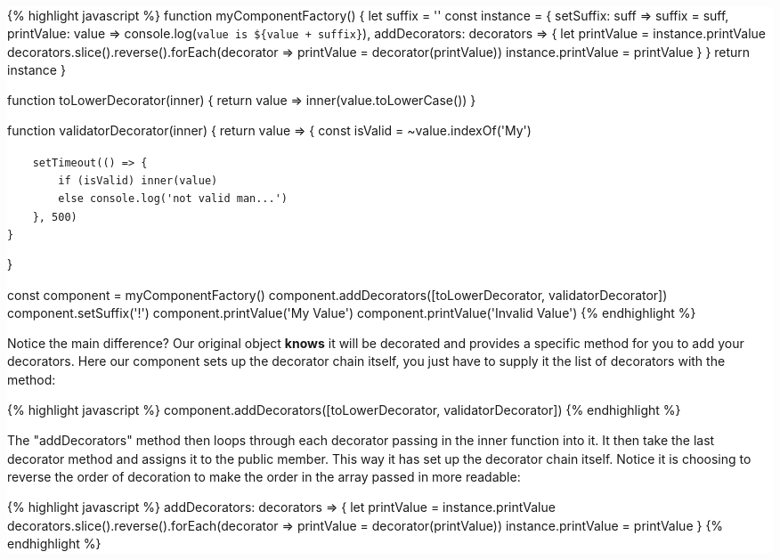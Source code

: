 {% highlight javascript %}
function myComponentFactory() {
    let suffix = ''
    const instance = {
        setSuffix: suff => suffix = suff,
        printValue: value => console.log(`value is ${value + suffix}`),
        addDecorators: decorators => {
            let printValue = instance.printValue
            decorators.slice().reverse().forEach(decorator => printValue = decorator(printValue))
            instance.printValue = printValue
        }
    }
    return instance
}

function toLowerDecorator(inner) {
    return value => inner(value.toLowerCase())
}

function validatorDecorator(inner) {
    return value => {
        const isValid = ~value.indexOf('My')

        setTimeout(() => {
            if (isValid) inner(value)
            else console.log('not valid man...')
        }, 500)
    }
}

const component = myComponentFactory()
component.addDecorators([toLowerDecorator, validatorDecorator])
component.setSuffix('!')
component.printValue('My Value')
component.printValue('Invalid Value')
{% endhighlight %}

Notice the main difference? Our original object **knows** it will be decorated and provides a specific method for you to add your decorators. Here our component sets up the decorator chain itself, you just have to supply it the list of decorators with the method:

{% highlight javascript %}
component.addDecorators([toLowerDecorator, validatorDecorator])
{% endhighlight %}
    
The "addDecorators" method then loops through each decorator passing in the inner function into it. It then take the last decorator method and assigns it to the public member. This way it has set up the decorator chain itself. Notice it is choosing to reverse the order of decoration to make the order in the array passed in more readable:

{% highlight javascript %}
addDecorators: decorators => {
    let printValue = instance.printValue
    decorators.slice().reverse().forEach(decorator => printValue = decorator(printValue))
    instance.printValue = printValue
}
{% endhighlight %}
